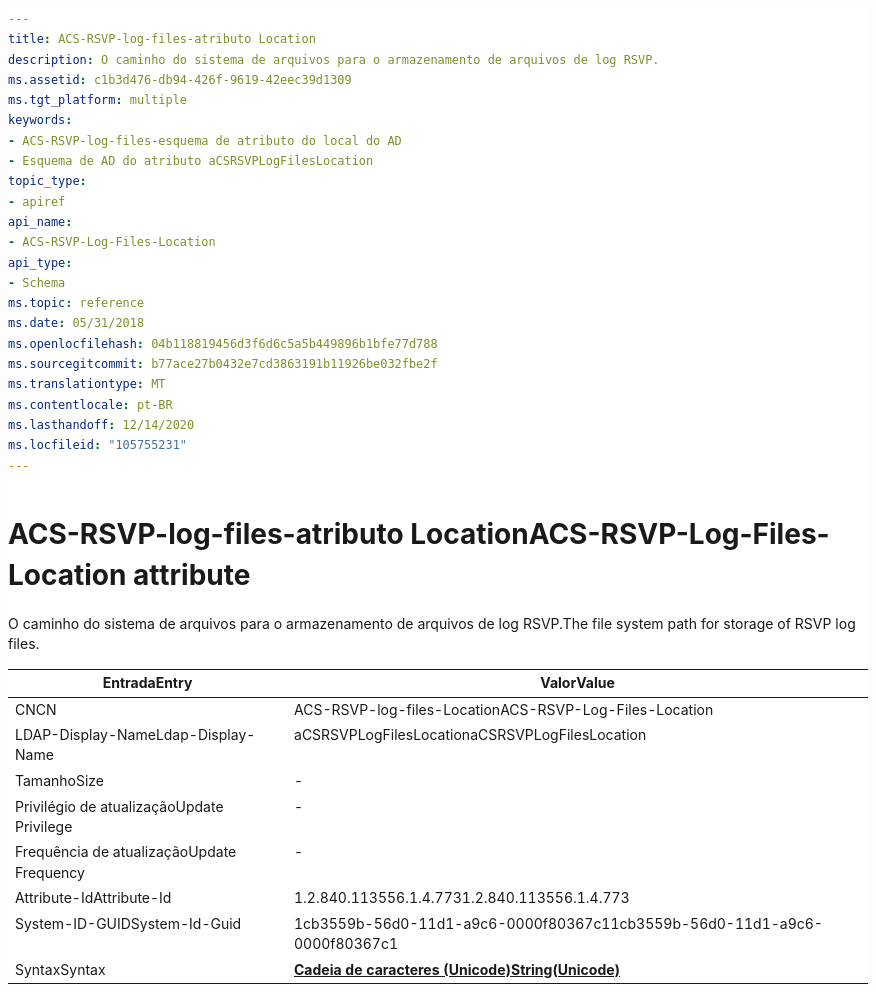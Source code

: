 ```yaml
---
title: ACS-RSVP-log-files-atributo Location
description: O caminho do sistema de arquivos para o armazenamento de arquivos de log RSVP.
ms.assetid: c1b3d476-db94-426f-9619-42eec39d1309
ms.tgt_platform: multiple
keywords:
- ACS-RSVP-log-files-esquema de atributo do local do AD
- Esquema de AD do atributo aCSRSVPLogFilesLocation
topic_type:
- apiref
api_name:
- ACS-RSVP-Log-Files-Location
api_type:
- Schema
ms.topic: reference
ms.date: 05/31/2018
ms.openlocfilehash: 04b118819456d3f6d6c5a5b449896b1bfe77d788
ms.sourcegitcommit: b77ace27b0432e7cd3863191b11926be032fbe2f
ms.translationtype: MT
ms.contentlocale: pt-BR
ms.lasthandoff: 12/14/2020
ms.locfileid: "105755231"
---
```

# <a name="acs-rsvp-log-files-location-attribute"></a><span data-ttu-id="47f4f-105">ACS-RSVP-log-files-atributo Location</span><span class="sxs-lookup"><span data-stu-id="47f4f-105">ACS-RSVP-Log-Files-Location attribute</span></span>

<span data-ttu-id="47f4f-106">O caminho do sistema de arquivos para o armazenamento de arquivos de log RSVP.</span><span class="sxs-lookup"><span data-stu-id="47f4f-106">The file system path for storage of RSVP log files.</span></span>



| <span data-ttu-id="47f4f-107">Entrada</span><span class="sxs-lookup"><span data-stu-id="47f4f-107">Entry</span></span> | <span data-ttu-id="47f4f-108">Valor</span><span class="sxs-lookup"><span data-stu-id="47f4f-108">Value</span></span> |
|-------------------|---------------------------------------------|
| <span data-ttu-id="47f4f-109">CN</span><span class="sxs-lookup"><span data-stu-id="47f4f-109">CN</span></span>                | <span data-ttu-id="47f4f-110">ACS-RSVP-log-files-Location</span><span class="sxs-lookup"><span data-stu-id="47f4f-110">ACS-RSVP-Log-Files-Location</span></span>                 |
| <span data-ttu-id="47f4f-111">LDAP-Display-Name</span><span class="sxs-lookup"><span data-stu-id="47f4f-111">Ldap-Display-Name</span></span> | <span data-ttu-id="47f4f-112">aCSRSVPLogFilesLocation</span><span class="sxs-lookup"><span data-stu-id="47f4f-112">aCSRSVPLogFilesLocation</span></span>                     |
| <span data-ttu-id="47f4f-113">Tamanho</span><span class="sxs-lookup"><span data-stu-id="47f4f-113">Size</span></span>              | \-                                          |
| <span data-ttu-id="47f4f-114">Privilégio de atualização</span><span class="sxs-lookup"><span data-stu-id="47f4f-114">Update Privilege</span></span>  | \-                                          |
| <span data-ttu-id="47f4f-115">Frequência de atualização</span><span class="sxs-lookup"><span data-stu-id="47f4f-115">Update Frequency</span></span>  | \-                                          |
| <span data-ttu-id="47f4f-116">Attribute-Id</span><span class="sxs-lookup"><span data-stu-id="47f4f-116">Attribute-Id</span></span>      | <span data-ttu-id="47f4f-117">1.2.840.113556.1.4.773</span><span class="sxs-lookup"><span data-stu-id="47f4f-117">1.2.840.113556.1.4.773</span></span>                      |
| <span data-ttu-id="47f4f-118">System-ID-GUID</span><span class="sxs-lookup"><span data-stu-id="47f4f-118">System-Id-Guid</span></span>    | <span data-ttu-id="47f4f-119">1cb3559b-56d0-11d1-a9c6-0000f80367c1</span><span class="sxs-lookup"><span data-stu-id="47f4f-119">1cb3559b-56d0-11d1-a9c6-0000f80367c1</span></span>        |
| <span data-ttu-id="47f4f-120">Syntax</span><span class="sxs-lookup"><span data-stu-id="47f4f-120">Syntax</span></span>            | [<span data-ttu-id="47f4f-121">**Cadeia de caracteres (Unicode)**</span><span class="sxs-lookup"><span data-stu-id="47f4f-121">**String(Unicode)**</span></span>](s-string-unicode.md) |
